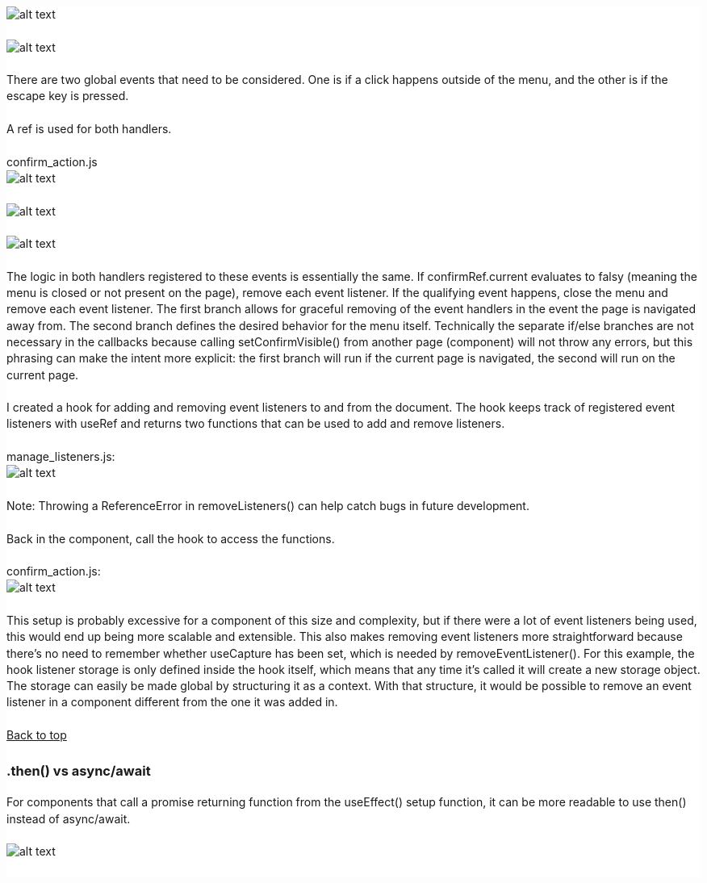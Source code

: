 ![alt text](https://github.com/user-attachments/assets/85c10137-5141-4e07-93be-1d19375ca154)
<br><br>
![alt text](https://github.com/user-attachments/assets/66c0d4f3-28e2-4107-8591-873b369ed632)
<br><br>
There are two global events that need to be considered. One is if a click happens outside of the menu, and the other is if the escape key is pressed.
<br><br>
A ref is used for both handlers.
<br><br>
confirm_action.js
<br>
![alt text](https://github.com/user-attachments/assets/59564d75-464e-42d4-a4b8-4d8c692a4d32)
<br><br>
![alt text](https://github.com/user-attachments/assets/11e590c1-b0e3-49bc-9eea-e5d6912f9ab3)
<br><br>
![alt text](https://github.com/user-attachments/assets/6067c9fe-3119-4f92-aacc-704e8e7accfb)
<br><br>
The logic in both handlers registered to these events is essentially the same. If confirmRef.current evaluates to falsy (meaning the menu is closed or not present on the page), remove each event listener. If the qualifying event happens, close the menu and remove each event listener. The first branch allows for graceful removing of the event handlers in the event the page is navigated away from. The second branch defines the desired behavior for the menu itself. Technically the separate if/else branches are not necessary in the callbacks because calling setConfirmVisible() from another page (component) will not throw any errors, but this phrasing can make the intent more explicit: the first branch will run if the current page is navigated, the second will run on the current page. 
<br><br>
I created a hook for adding and removing event listeners to and from the document. The hook keeps track of registered event listeners with useRef and returns two functions that can be used to add and remove listeners.
<br><br>
manage_listeners.js:
<br>
![alt text](https://github.com/user-attachments/assets/83f368dc-f188-4f1d-9b2d-a8249d243fdd)
<br><br>
Note: Throwing a ReferenceError in removeListeners() can help catch bugs in future development.
<br><br>
Back in the component, call the hook to access the functions.
<br><br>
confirm_action.js:
<br>
![alt text](https://github.com/user-attachments/assets/b6a6c6c3-6ca0-4a53-90b4-567dd7b0bc9c)
<br><br>
This setup is probably excessive for a component of this size and complexity, but if there were a lot of event listeners being used, this would end up being more scalable and extensible. This also makes removing event listeners more straightforward because there’s no need to remember whether useCapture has been set, which is needed by removeEventListener(). For this example, the hook listener storage is only defined inside the hook itself, which means that any time it’s called it will create a new storage object. The storage can easily be made global by structuring it as a context. With that structure, it would be possible to remove an event listener in a component different from the one it was added in.
<br><br>
[Back to top](#table-of-contents)
### .then() vs async/await
For components that call a promise returning function from the useEffect() setup function, it can be more readable to use then() instead of async/await.
<br><br>
![alt text](https://github.com/user-attachments/assets/873563a2-1540-4dd2-955c-5d9dadae049f)
<br><br>